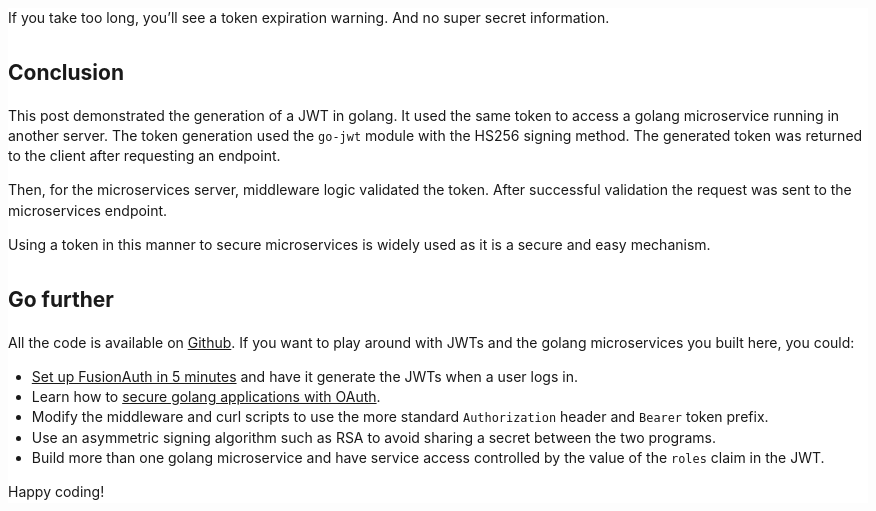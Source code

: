 If you take too long, you’ll see a token expiration warning. And no super secret information.

## Conclusion

This post demonstrated the generation of a JWT in golang. It used the same token to access a golang microservice running in another server. The token generation used the `go-jwt` module with the HS256 signing method. The generated token was returned to the client after requesting an endpoint.

Then, for the microservices server, middleware logic validated the token. After successful validation the request was sent to the microservices endpoint.

Using a token in this manner to secure microservices is widely used as it is a secure and easy mechanism.

## Go further

All the code is available on [Github](https://github.com/FusionAuth/fusionauth-example-go-jwt-microservices). If you want to play around with JWTs and the golang microservices you built here, you could:

*   [Set up FusionAuth in 5 minutes](https://fusionauth.io/docs/v1/tech/5-minute-setup-guide) and have it generate the JWTs when a user logs in.
*   Learn how to [secure golang applications with OAuth](https://fusionauth.io/blog/2020/10/22/securing-a-golang-app-with-oauth).
*   Modify the middleware and curl scripts to use the more standard `Authorization` header and `Bearer` token prefix.
*   Use an asymmetric signing algorithm such as RSA to avoid sharing a secret between the two programs.
*   Build more than one golang microservice and have service access controlled by the value of the `roles` claim in the JWT.

Happy coding!
